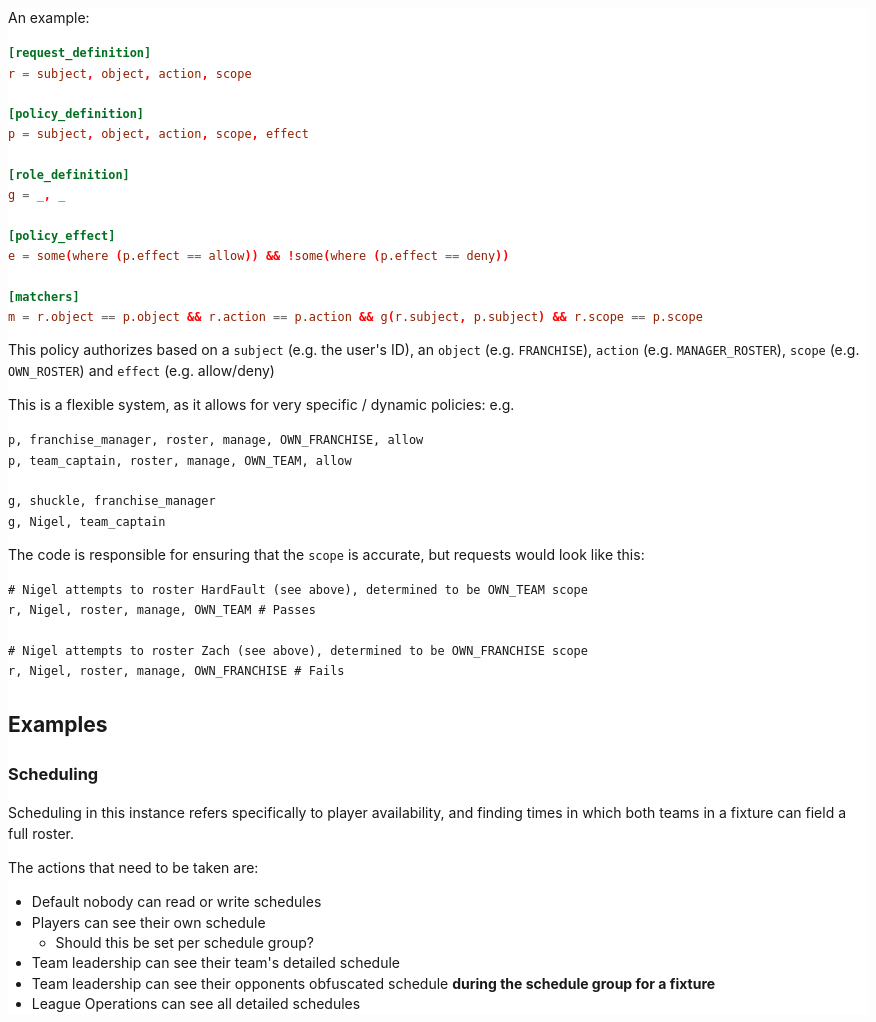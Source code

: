 An example:
```conf
[request_definition]
r = subject, object, action, scope

[policy_definition]
p = subject, object, action, scope, effect

[role_definition]
g = _, _

[policy_effect]
e = some(where (p.effect == allow)) && !some(where (p.effect == deny))

[matchers]
m = r.object == p.object && r.action == p.action && g(r.subject, p.subject) && r.scope == p.scope
```

This policy authorizes based on a `subject` (e.g. the user's ID), an `object` (e.g. `FRANCHISE`), `action` (e.g. `MANAGER_ROSTER`), `scope` (e.g. `OWN_ROSTER`) and `effect` (e.g. allow/deny)

This is a flexible system, as it allows for very specific / dynamic policies:
e.g.
```
p, franchise_manager, roster, manage, OWN_FRANCHISE, allow
p, team_captain, roster, manage, OWN_TEAM, allow

g, shuckle, franchise_manager
g, Nigel, team_captain
```

The code is responsible for ensuring that the `scope` is accurate, but requests would look like this:

```
# Nigel attempts to roster HardFault (see above), determined to be OWN_TEAM scope
r, Nigel, roster, manage, OWN_TEAM # Passes

# Nigel attempts to roster Zach (see above), determined to be OWN_FRANCHISE scope
r, Nigel, roster, manage, OWN_FRANCHISE # Fails
```

## Examples

### Scheduling

Scheduling in this instance refers specifically to player availability, and finding
times in which both teams in a fixture can field a full roster.

The actions that need to be taken are:
- Default nobody can read or write schedules
- Players can see their own schedule
    - Should this be set per schedule group?
- Team leadership can see their team's detailed schedule
- Team leadership can see their opponents obfuscated schedule **during the schedule group for a fixture**
- League Operations can see all detailed schedules
